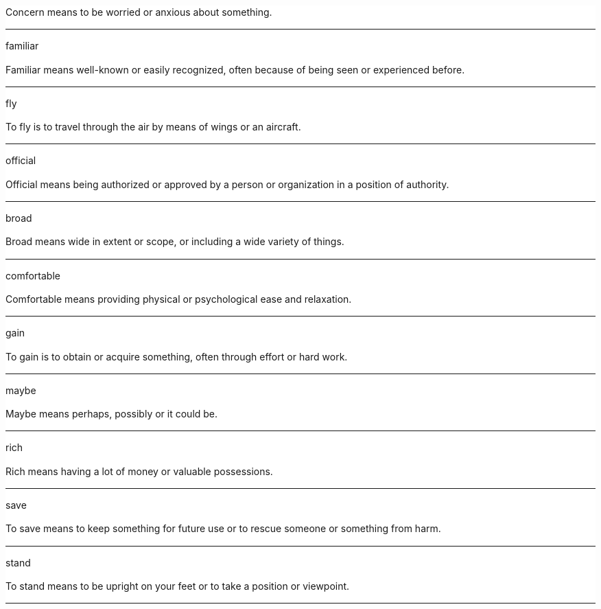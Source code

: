 Concern means to be worried or anxious about something.

------

familiar

Familiar means well-known or easily recognized, often because of being seen or experienced before.

------

fly

To fly is to travel through the air by means of wings or an aircraft.

------

official

Official means being authorized or approved by a person or organization in a position of authority.

------

broad

Broad means wide in extent or scope, or including a wide variety of things.

------

comfortable

Comfortable means providing physical or psychological ease and relaxation.

------

gain

To gain is to obtain or acquire something, often through effort or hard work.

------

maybe

Maybe means perhaps, possibly or it could be.

------

rich

Rich means having a lot of money or valuable possessions.

------

save

To save means to keep something for future use or to rescue someone or something from harm.

------

stand

To stand means to be upright on your feet or to take a position or viewpoint.

------
